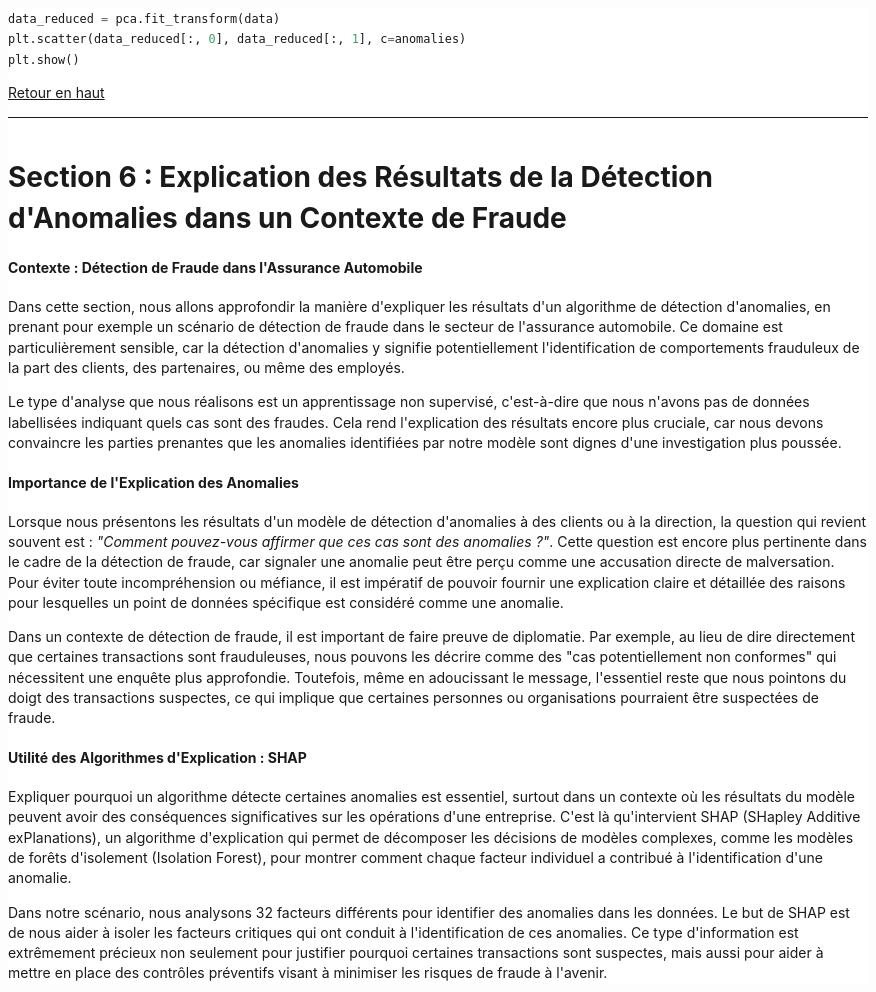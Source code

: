```python
data_reduced = pca.fit_transform(data)
plt.scatter(data_reduced[:, 0], data_reduced[:, 1], c=anomalies)
plt.show()
```

[Retour en haut](#table-des-matières)

---

# Section 6 : Explication des Résultats de la Détection d'Anomalies dans un Contexte de Fraude
<a name="section-6"></a>

#### Contexte : Détection de Fraude dans l'Assurance Automobile

Dans cette section, nous allons approfondir la manière d'expliquer les résultats d'un algorithme de détection d'anomalies, en prenant pour exemple un scénario de détection de fraude dans le secteur de l'assurance automobile. Ce domaine est particulièrement sensible, car la détection d'anomalies y signifie potentiellement l'identification de comportements frauduleux de la part des clients, des partenaires, ou même des employés.

Le type d'analyse que nous réalisons est un apprentissage non supervisé, c'est-à-dire que nous n'avons pas de données labellisées indiquant quels cas sont des fraudes. Cela rend l'explication des résultats encore plus cruciale, car nous devons convaincre les parties prenantes que les anomalies identifiées par notre modèle sont dignes d'une investigation plus poussée.

#### Importance de l'Explication des Anomalies

Lorsque nous présentons les résultats d'un modèle de détection d'anomalies à des clients ou à la direction, la question qui revient souvent est : *"Comment pouvez-vous affirmer que ces cas sont des anomalies ?"*. Cette question est encore plus pertinente dans le cadre de la détection de fraude, car signaler une anomalie peut être perçu comme une accusation directe de malversation. Pour éviter toute incompréhension ou méfiance, il est impératif de pouvoir fournir une explication claire et détaillée des raisons pour lesquelles un point de données spécifique est considéré comme une anomalie.

Dans un contexte de détection de fraude, il est important de faire preuve de diplomatie. Par exemple, au lieu de dire directement que certaines transactions sont frauduleuses, nous pouvons les décrire comme des "cas potentiellement non conformes" qui nécessitent une enquête plus approfondie. Toutefois, même en adoucissant le message, l'essentiel reste que nous pointons du doigt des transactions suspectes, ce qui implique que certaines personnes ou organisations pourraient être suspectées de fraude.

#### Utilité des Algorithmes d'Explication : SHAP

Expliquer pourquoi un algorithme détecte certaines anomalies est essentiel, surtout dans un contexte où les résultats du modèle peuvent avoir des conséquences significatives sur les opérations d'une entreprise. C'est là qu'intervient SHAP (SHapley Additive exPlanations), un algorithme d'explication qui permet de décomposer les décisions de modèles complexes, comme les modèles de forêts d'isolement (Isolation Forest), pour montrer comment chaque facteur individuel a contribué à l'identification d'une anomalie.

Dans notre scénario, nous analysons 32 facteurs différents pour identifier des anomalies dans les données. Le but de SHAP est de nous aider à isoler les facteurs critiques qui ont conduit à l'identification de ces anomalies. Ce type d'information est extrêmement précieux non seulement pour justifier pourquoi certaines transactions sont suspectes, mais aussi pour aider à mettre en place des contrôles préventifs visant à minimiser les risques de fraude à l'avenir.
